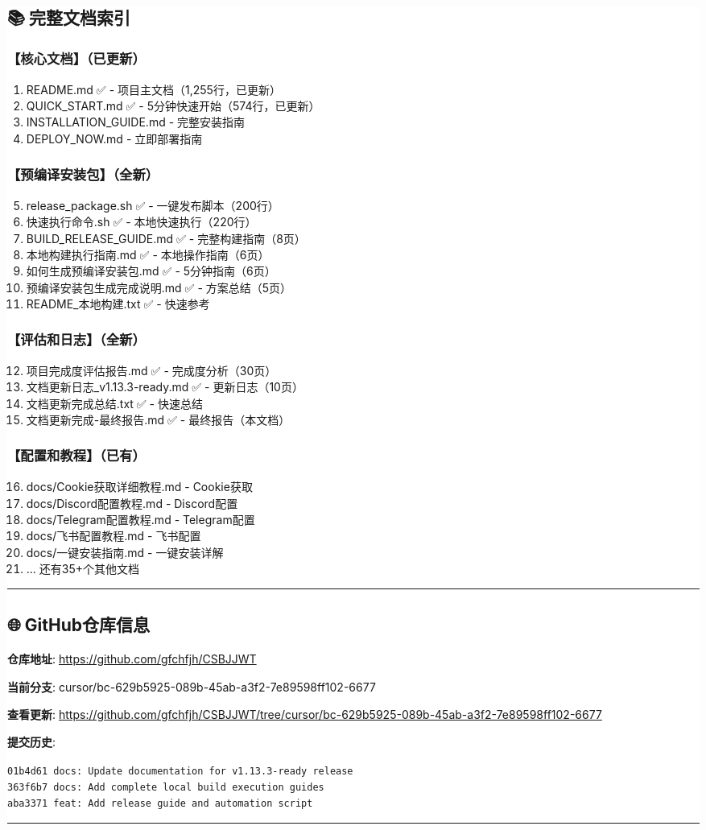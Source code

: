 
## 📚 完整文档索引

### 【核心文档】（已更新）

1. README.md ✅ - 项目主文档（1,255行，已更新）
2. QUICK_START.md ✅ - 5分钟快速开始（574行，已更新）
3. INSTALLATION_GUIDE.md - 完整安装指南
4. DEPLOY_NOW.md - 立即部署指南

### 【预编译安装包】（全新）

5. release_package.sh ✅ - 一键发布脚本（200行）
6. 快速执行命令.sh ✅ - 本地快速执行（220行）
7. BUILD_RELEASE_GUIDE.md ✅ - 完整构建指南（8页）
8. 本地构建执行指南.md ✅ - 本地操作指南（6页）
9. 如何生成预编译安装包.md ✅ - 5分钟指南（6页）
10. 预编译安装包生成完成说明.md ✅ - 方案总结（5页）
11. README_本地构建.txt ✅ - 快速参考

### 【评估和日志】（全新）

12. 项目完成度评估报告.md ✅ - 完成度分析（30页）
13. 文档更新日志_v1.13.3-ready.md ✅ - 更新日志（10页）
14. 文档更新完成总结.txt ✅ - 快速总结
15. 文档更新完成-最终报告.md ✅ - 最终报告（本文档）

### 【配置和教程】（已有）

16. docs/Cookie获取详细教程.md - Cookie获取
17. docs/Discord配置教程.md - Discord配置
18. docs/Telegram配置教程.md - Telegram配置
19. docs/飞书配置教程.md - 飞书配置
20. docs/一键安装指南.md - 一键安装详解
21. ... 还有35+个其他文档

---

## 🌐 GitHub仓库信息

**仓库地址**: https://github.com/gfchfjh/CSBJJWT

**当前分支**: cursor/bc-629b5925-089b-45ab-a3f2-7e89598ff102-6677

**查看更新**: https://github.com/gfchfjh/CSBJJWT/tree/cursor/bc-629b5925-089b-45ab-a3f2-7e89598ff102-6677

**提交历史**:
```
01b4d61 docs: Update documentation for v1.13.3-ready release
363f6b7 docs: Add complete local build execution guides
aba3371 feat: Add release guide and automation script
```

---